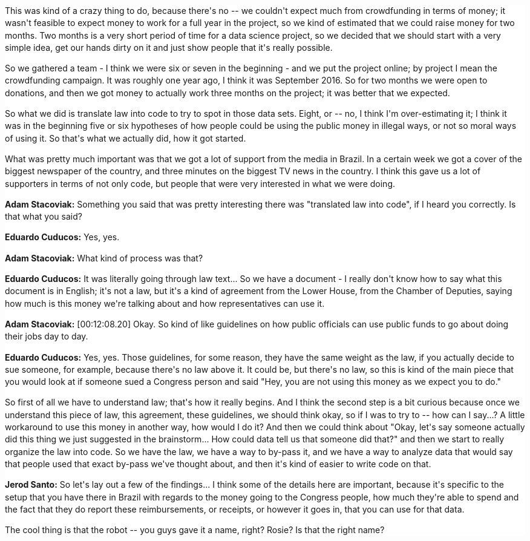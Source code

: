 This was kind of a crazy thing to do, because there's no -- we couldn't expect much from crowdfunding in terms of money; it wasn't feasible to expect money to work for a full year in the project, so we kind of estimated that we could raise money for two months. Two months is a very short period of time for a data science project, so we decided that we should start with a very simple idea, get our hands dirty on it and just show people that it's really possible.

So we gathered a team - I think we were six or seven in the beginning - and we put the project online; by project I mean the crowdfunding campaign. It was roughly one year ago, I think it was September 2016. So for two months we were open to donations, and then we got money to actually work three months on the project; it was better that we expected.

So what we did is translate law into code to try to spot in those data sets. Eight, or -- no, I think I'm over-estimating it; I think it was in the beginning five or six hypotheses of how people could be using the public money in illegal ways, or not so moral ways of using it. So that's what we actually did, how it got started.

What was pretty much important was that we got a lot of support from the media in Brazil. In a certain week we got a cover of the biggest newspaper of the country, and three minutes on the biggest TV news in the country. I think this gave us a lot of supporters in terms of not only code, but people that were very interested in what we were doing.

**Adam Stacoviak:** Something you said that was pretty interesting there was "translated law into code", if I heard you correctly. Is that what you said?

**Eduardo Cuducos:** Yes, yes.

**Adam Stacoviak:** What kind of process was that?

**Eduardo Cuducos:** It was literally going through law text... So we have a document - I really don't know how to say what this document is in English; it's not a law, but it's a kind of agreement from the Lower House, from the Chamber of Deputies, saying how much is this money we're talking about and how representatives can use it.

**Adam Stacoviak:** \[00:12:08.20\] Okay. So kind of like guidelines on how public officials can use public funds to go about doing their jobs day to day.

**Eduardo Cuducos:** Yes, yes. Those guidelines, for some reason, they have the same weight as the law, if you actually decide to sue someone, for example, because there's no law above it. It could be, but there's no law, so this is kind of the main piece that you would look at if someone sued a Congress person and said "Hey, you are not using this money as we expect you to do."

So first of all we have to understand law; that's how it really begins. And I think the second step is a bit curious because once we understand this piece of law, this agreement, these guidelines, we should think okay, so if I was to try to -- how can I say...? A little workaround to use this money in another way, how would I do it? And then we could think about "Okay, let's say someone actually did this thing we just suggested in the brainstorm... How could data tell us that someone did that?" and then we start to really organize the law into code. So we have the law, we have a way to by-pass it, and we have a way to analyze data that would say that people used that exact by-pass we've thought about, and then it's kind of easier to write code on that.

**Jerod Santo:** So let's lay out a few of the findings... I think some of the details here are important, because it's specific to the setup that you have there in Brazil with regards to the money going to the Congress people, how much they're able to spend and the fact that they do report these reimbursements, or receipts, or however it goes in, that you can use for that data.

The cool thing is that the robot -- you guys gave it a name, right? Rosie? Is that the right name?
